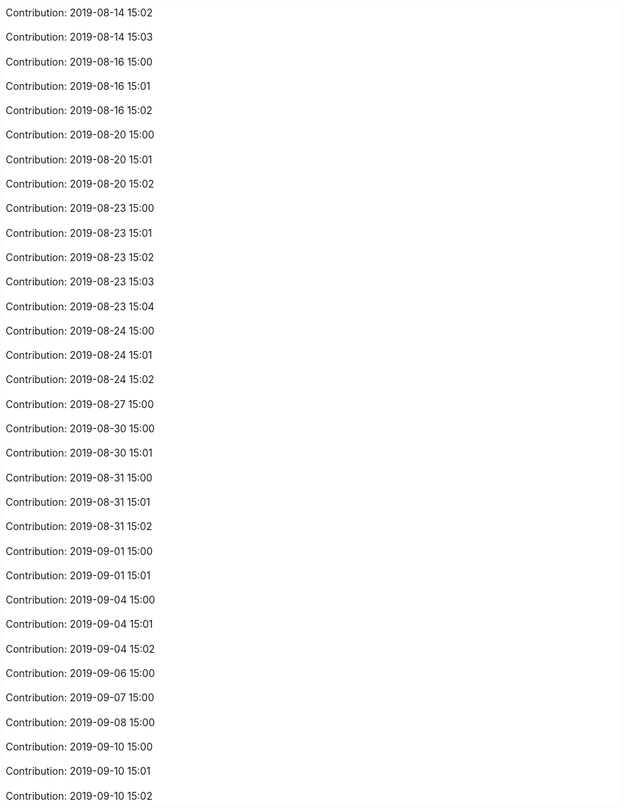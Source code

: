 Contribution: 2019-08-14 15:02

Contribution: 2019-08-14 15:03

Contribution: 2019-08-16 15:00

Contribution: 2019-08-16 15:01

Contribution: 2019-08-16 15:02

Contribution: 2019-08-20 15:00

Contribution: 2019-08-20 15:01

Contribution: 2019-08-20 15:02

Contribution: 2019-08-23 15:00

Contribution: 2019-08-23 15:01

Contribution: 2019-08-23 15:02

Contribution: 2019-08-23 15:03

Contribution: 2019-08-23 15:04

Contribution: 2019-08-24 15:00

Contribution: 2019-08-24 15:01

Contribution: 2019-08-24 15:02

Contribution: 2019-08-27 15:00

Contribution: 2019-08-30 15:00

Contribution: 2019-08-30 15:01

Contribution: 2019-08-31 15:00

Contribution: 2019-08-31 15:01

Contribution: 2019-08-31 15:02

Contribution: 2019-09-01 15:00

Contribution: 2019-09-01 15:01

Contribution: 2019-09-04 15:00

Contribution: 2019-09-04 15:01

Contribution: 2019-09-04 15:02

Contribution: 2019-09-06 15:00

Contribution: 2019-09-07 15:00

Contribution: 2019-09-08 15:00

Contribution: 2019-09-10 15:00

Contribution: 2019-09-10 15:01

Contribution: 2019-09-10 15:02
